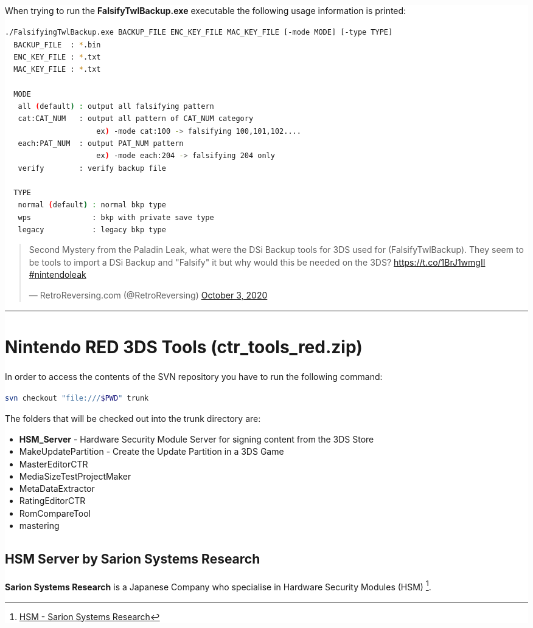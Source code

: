 When trying to run the **FalsifyTwlBackup.exe** executable the following usage information is printed:
```bash
./FalsifyingTwlBackup.exe BACKUP_FILE ENC_KEY_FILE MAC_KEY_FILE [-mode MODE] [-type TYPE]
  BACKUP_FILE  : *.bin
  ENC_KEY_FILE : *.txt
  MAC_KEY_FILE : *.txt

  MODE
   all (default) : output all falsifying pattern
   cat:CAT_NUM   : output all pattern of CAT_NUM category
                     ex) -mode cat:100 -> falsifying 100,101,102....
   each:PAT_NUM  : output PAT_NUM pattern
                     ex) -mode each:204 -> falsifying 204 only
   verify        : verify backup file

  TYPE
   normal (default) : normal bkp type
   wps              : bkp with private save type
   legacy           : legacy bkp type
```

<blockquote class="twitter-tweet"><p lang="en" dir="ltr">Second Mystery from the Paladin Leak, what were the DSi Backup tools for 3DS used for (FalsifyTwlBackup). They seem to be tools to import a DSi Backup and &quot;Falsify&quot; it but why would this be needed on the 3DS? <a href="https://t.co/1BrJ1wmgII">https://t.co/1BrJ1wmgII</a> <a href="https://twitter.com/hashtag/nintendoleak?src=hash&amp;ref_src=twsrc%5Etfw">#nintendoleak</a></p>&mdash; RetroReversing.com (@RetroReversing) <a href="https://twitter.com/RetroReversing/status/1312490952334868481?ref_src=twsrc%5Etfw">October 3, 2020</a></blockquote>


---
# Nintendo RED 3DS Tools (ctr_tools_red.zip)
In order to access the contents of the SVN repository you have to run the following command:
```bash
svn checkout "file:///$PWD" trunk
```

The folders that will be checked out into the trunk directory are:
* **HSM_Server** - Hardware Security Module Server for signing content from the 3DS Store
* MakeUpdatePartition - Create the Update Partition in a 3DS Game
* MasterEditorCTR
* MediaSizeTestProjectMaker
* MetaDataExtractor
* RatingEditorCTR
* RomCompareTool
* mastering

## HSM Server by Sarion Systems Research
**Sarion Systems Research** is a Japanese Company who specialise in Hardware Security Modules (HSM) [^2].


[^1]: [The OMake build system](http://omake.metaprl.org/index.html)
[^2]: [HSM - Sarion Systems Research](https://translate.googleusercontent.com/translate_c?depth=1&hl=en&prev=search&pto=aue&rurl=translate.google.com&sl=ja&sp=nmt4&u=https://www.sarion.co.jp/biz/biz_area_hsm.html&usg=ALkJrhhZSaL83IoTbt-2GDjG7yidTS4zSA)